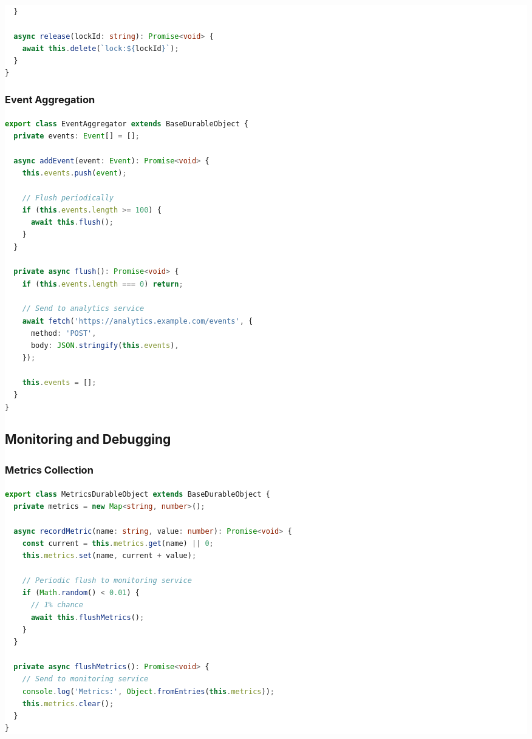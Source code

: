 ```typescript
  }

  async release(lockId: string): Promise<void> {
    await this.delete(`lock:${lockId}`);
  }
}
```

### Event Aggregation

```typescript
export class EventAggregator extends BaseDurableObject {
  private events: Event[] = [];

  async addEvent(event: Event): Promise<void> {
    this.events.push(event);

    // Flush periodically
    if (this.events.length >= 100) {
      await this.flush();
    }
  }

  private async flush(): Promise<void> {
    if (this.events.length === 0) return;

    // Send to analytics service
    await fetch('https://analytics.example.com/events', {
      method: 'POST',
      body: JSON.stringify(this.events),
    });

    this.events = [];
  }
}
```

## Monitoring and Debugging

### Metrics Collection

```typescript
export class MetricsDurableObject extends BaseDurableObject {
  private metrics = new Map<string, number>();

  async recordMetric(name: string, value: number): Promise<void> {
    const current = this.metrics.get(name) || 0;
    this.metrics.set(name, current + value);

    // Periodic flush to monitoring service
    if (Math.random() < 0.01) {
      // 1% chance
      await this.flushMetrics();
    }
  }

  private async flushMetrics(): Promise<void> {
    // Send to monitoring service
    console.log('Metrics:', Object.fromEntries(this.metrics));
    this.metrics.clear();
  }
}
```
